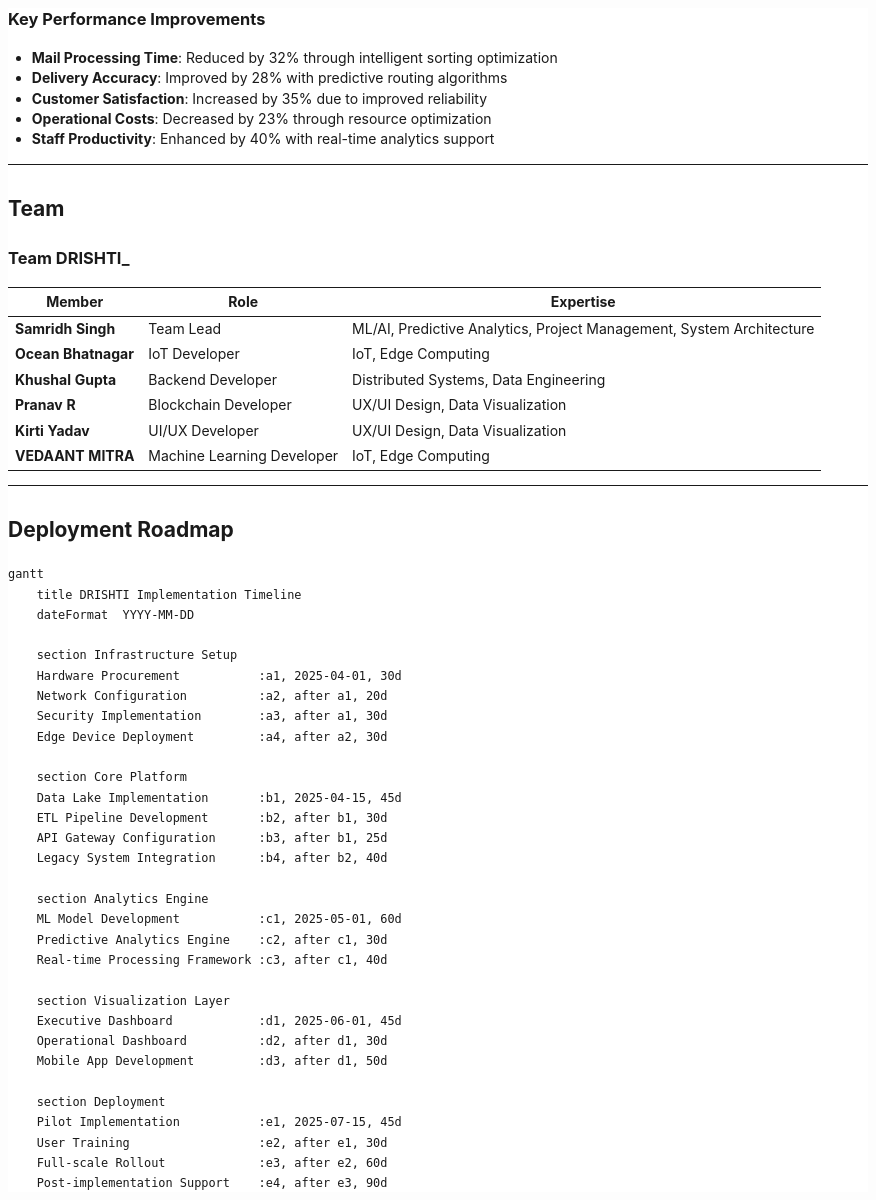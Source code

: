 ### Key Performance Improvements
- **Mail Processing Time**: Reduced by 32% through intelligent sorting optimization
- **Delivery Accuracy**: Improved by 28% with predictive routing algorithms
- **Customer Satisfaction**: Increased by 35% due to improved reliability
- **Operational Costs**: Decreased by 23% through resource optimization
- **Staff Productivity**: Enhanced by 40% with real-time analytics support

---
## Team

### Team DRISHTI_

| Member | Role | Expertise |
|--------|------|-----------|
| **Samridh Singh** | Team Lead |  ML/AI, Predictive Analytics, Project Management, System Architecture |
| **Ocean Bhatnagar** | IoT Developer | IoT, Edge Computing |
| **Khushal Gupta** | Backend Developer | Distributed Systems, Data Engineering |
| **Pranav R** | Blockchain Developer | UX/UI Design, Data Visualization |
| **Kirti Yadav** | UI/UX Developer | UX/UI Design, Data Visualization |
| **VEDAANT MITRA** | Machine Learning Developer | IoT, Edge Computing |

---

## Deployment Roadmap

```mermaid
gantt
    title DRISHTI Implementation Timeline
    dateFormat  YYYY-MM-DD
    
    section Infrastructure Setup
    Hardware Procurement           :a1, 2025-04-01, 30d
    Network Configuration          :a2, after a1, 20d
    Security Implementation        :a3, after a1, 30d
    Edge Device Deployment         :a4, after a2, 30d
    
    section Core Platform
    Data Lake Implementation       :b1, 2025-04-15, 45d
    ETL Pipeline Development       :b2, after b1, 30d
    API Gateway Configuration      :b3, after b1, 25d
    Legacy System Integration      :b4, after b2, 40d
    
    section Analytics Engine
    ML Model Development           :c1, 2025-05-01, 60d
    Predictive Analytics Engine    :c2, after c1, 30d
    Real-time Processing Framework :c3, after c1, 40d
    
    section Visualization Layer
    Executive Dashboard            :d1, 2025-06-01, 45d
    Operational Dashboard          :d2, after d1, 30d
    Mobile App Development         :d3, after d1, 50d
    
    section Deployment
    Pilot Implementation           :e1, 2025-07-15, 45d
    User Training                  :e2, after e1, 30d
    Full-scale Rollout             :e3, after e2, 60d
    Post-implementation Support    :e4, after e3, 90d
```
